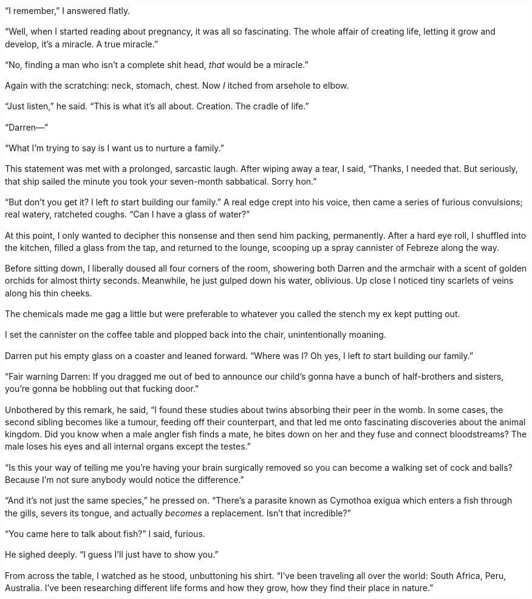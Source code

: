 “I remember,” I answered flatly.

“Well, when I started reading about pregnancy, it was all so fascinating. The whole affair of creating life, letting it grow and develop, it’s a miracle. A true miracle.”

“No, finding a man who isn’t a complete shit head, *that* would be a miracle.”

Again with the scratching: neck, stomach, chest. Now *I* itched from arsehole to elbow.

“Just listen,” he said. “This is what it’s all about. Creation. The cradle of life.”

“Darren—”

“What I’m trying to say is I want us to nurture a family.”

This statement was met with a prolonged, sarcastic laugh. After wiping away a tear, I said, “Thanks, I needed that. But seriously, that ship sailed the minute you took your seven-month sabbatical. Sorry hon.”

“But don’t you get it? I left *to* start building our family.” A real edge crept into his voice, then came a series of furious convulsions; real watery, ratcheted coughs. “Can I have a glass of water?”

At this point, I only wanted to decipher this nonsense and then send him packing, permanently. After a hard eye roll, I shuffled into the kitchen, filled a glass from the tap, and returned to the lounge, scooping up a spray cannister of Febreze along the way.

Before sitting down, I liberally doused all four corners of the room, showering both Darren and the armchair with a scent of golden orchids for almost thirty seconds. Meanwhile, he just gulped down his water, oblivious. Up close I noticed tiny scarlets of veins along his thin cheeks.

The chemicals made me gag a little but were preferable to whatever you called the stench my ex kept putting out.

I set the cannister on the coffee table and plopped back into the chair, unintentionally moaning.

Darren put his empty glass on a coaster and leaned forward. “Where was I? Oh yes, I left *to* start building our family.”

“Fair warning Darren: If you dragged me out of bed to announce our child’s gonna have a bunch of half-brothers and sisters, you’re gonna be hobbling out that fucking door.”

Unbothered by this remark, he said, “I found these studies about twins absorbing their peer in the womb. In some cases, the second sibling becomes like a tumour, feeding off their counterpart, and that led me onto fascinating discoveries about the animal kingdom. Did you know when a male angler fish finds a mate, he bites down on her and they fuse and connect bloodstreams? The male loses his eyes and all internal organs except the testes.”

“Is this your way of telling me you’re having your brain surgically removed so you can become a walking set of cock and balls? Because I’m not sure anybody would notice the difference.”

“And it’s not just the same species,” he pressed on. “There’s a parasite known as Cymothoa exigua which enters a fish through the gills, severs its tongue, and actually *becomes* a replacement. Isn’t that incredible?”

“You came here to talk about fish?” I said, furious.

He sighed deeply. “I guess I’ll just have to show you.”

From across the table, I watched as he stood, unbuttoning his shirt. “I’ve been traveling all over the world: South Africa, Peru, Australia. I’ve been researching different life forms and how they grow, how they find their place in nature.”
